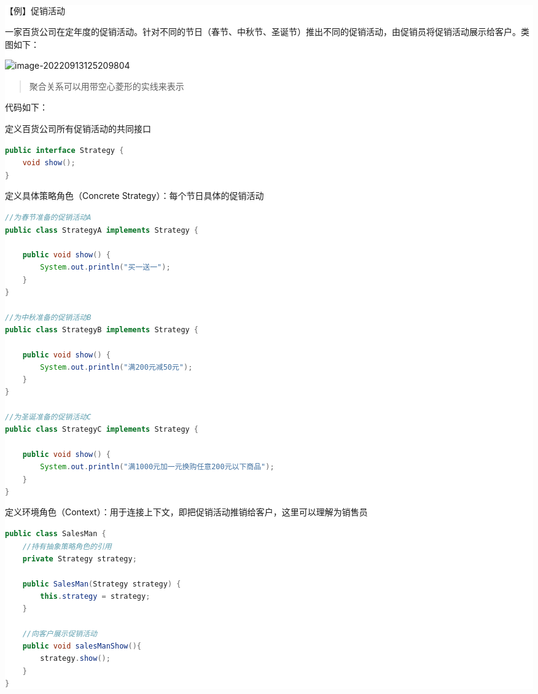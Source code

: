 【例】促销活动

一家百货公司在定年度的促销活动。针对不同的节日（春节、中秋节、圣诞节）推出不同的促销活动，由促销员将促销活动展示给客户。类图如下：

![image-20220913125209804](https://mugrain.oss-cn-hangzhou.aliyuncs.com/cswiki/image-20220913125209804.png)

>聚合关系可以用带空心菱形的实线来表示

代码如下：

定义百货公司所有促销活动的共同接口

```java
public interface Strategy {
    void show();
}
```

定义具体策略角色（Concrete Strategy）：每个节日具体的促销活动

```java
//为春节准备的促销活动A
public class StrategyA implements Strategy {

    public void show() {
        System.out.println("买一送一");
    }
}

//为中秋准备的促销活动B
public class StrategyB implements Strategy {

    public void show() {
        System.out.println("满200元减50元");
    }
}

//为圣诞准备的促销活动C
public class StrategyC implements Strategy {

    public void show() {
        System.out.println("满1000元加一元换购任意200元以下商品");
    }
}
```

定义环境角色（Context）：用于连接上下文，即把促销活动推销给客户，这里可以理解为销售员

```java
public class SalesMan {                        
    //持有抽象策略角色的引用                              
    private Strategy strategy;                 
                                               
    public SalesMan(Strategy strategy) {       
        this.strategy = strategy;              
    }                                          
                                               
    //向客户展示促销活动                                
    public void salesManShow(){                
        strategy.show();                       
    }                                          
}                                              
```
